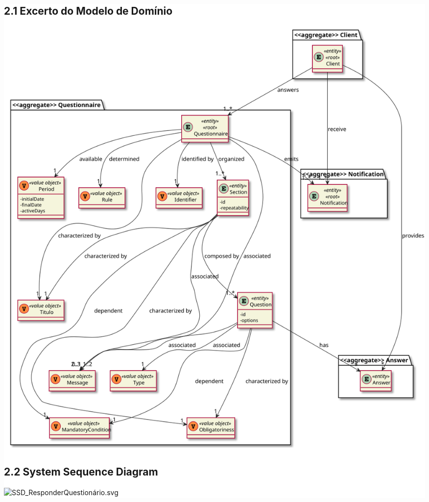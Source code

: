 ## 2.1 Excerto do Modelo de Domínio

![DM_Surveys.svg](DM_Surveys.svg)

## 2.2 System Sequence Diagram

![SSD_ResponderQuestionário.svg](SSD_ResponderQuestionário.svg)
